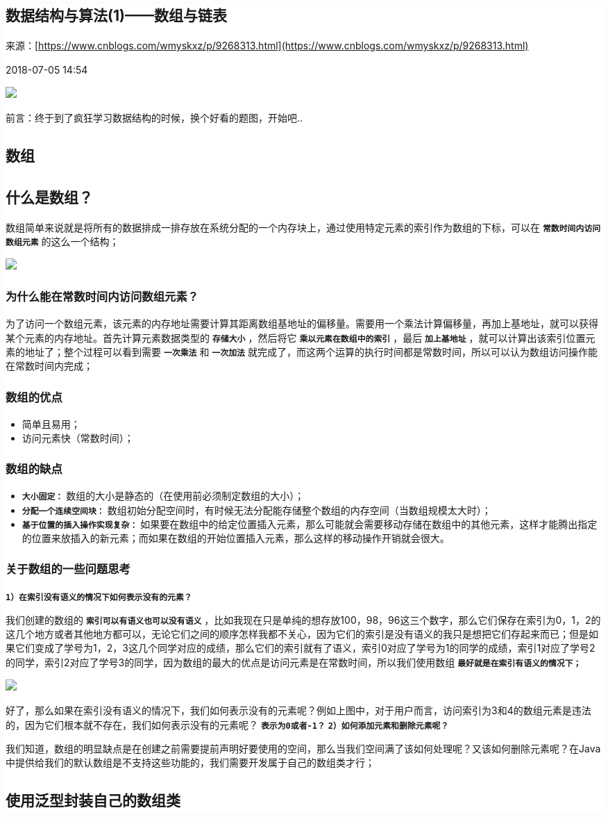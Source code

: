 ## 数据结构与算法(1)——数组与链表

来源：[https://www.cnblogs.com/wmyskxz/p/9268313.html](https://www.cnblogs.com/wmyskxz/p/9268313.html)

2018-07-05 14:54

![][0]


前言：终于到了疯狂学习数据结构的时候，换个好看的题图，开始吧..


## 数组
## 什么是数组？

数组简单来说就是将所有的数据排成一排存放在系统分配的一个内存块上，通过使用特定元素的索引作为数组的下标，可以在 **`常数时间内访问数组元素`** 的这么一个结构；

![][1]
### 为什么能在常数时间内访问数组元素？

为了访问一个数组元素，该元素的内存地址需要计算其距离数组基地址的偏移量。需要用一个乘法计算偏移量，再加上基地址，就可以获得某个元素的内存地址。首先计算元素数据类型的 **`存储大小`** ，然后将它 **`乘以元素在数组中的索引`** ，最后 **`加上基地址`** ，就可以计算出该索引位置元素的地址了；整个过程可以看到需要 **`一次乘法`** 和 **`一次加法`** 就完成了，而这两个运算的执行时间都是常数时间，所以可以认为数组访问操作能在常数时间内完成；
### 数组的优点


* 简单且易用；
* 访问元素快（常数时间）；


### 数组的缺点


* **`大小固定：`** 数组的大小是静态的（在使用前必须制定数组的大小）；
* **`分配一个连续空间块：`** 数组初始分配空间时，有时候无法分配能存储整个数组的内存空间（当数组规模太大时）；
* **`基于位置的插入操作实现复杂：`** 如果要在数组中的给定位置插入元素，那么可能就会需要移动存储在数组中的其他元素，这样才能腾出指定的位置来放插入的新元素；而如果在数组的开始位置插入元素，那么这样的移动操作开销就会很大。


### 关于数组的一些问题思考
 **`1）在索引没有语义的情况下如何表示没有的元素？`** 

我们创建的数组的 **`索引可以有语义也可以没有语义`** ，比如我现在只是单纯的想存放100，98，96这三个数字，那么它们保存在索引为0，1，2的这几个地方或者其他地方都可以，无论它们之间的顺序怎样我都不关心，因为它们的索引是没有语义的我只是想把它们存起来而已；但是如果它们变成了学号为1，2，3这几个同学对应的成绩，那么它们的索引就有了语义，索引0对应了学号为1的同学的成绩，索引1对应了学号2的同学，索引2对应了学号3的同学，因为数组的最大的优点是访问元素是在常数时间，所以我们使用数组 **`最好就是在索引有语义的情况下；`** 

![][2]

好了，那么如果在索引没有语义的情况下，我们如何表示没有的元素呢？例如上图中，对于用户而言，访问索引为3和4的数组元素是违法的，因为它们根本就不存在，我们如何表示没有的元素呢？
 **`表示为0或者-1？`** 
 **`2）如何添加元素和删除元素呢？`** 

我们知道，数组的明显缺点是在创建之前需要提前声明好要使用的空间，那么当我们空间满了该如何处理呢？又该如何删除元素呢？在Java中提供给我们的默认数组是不支持这些功能的，我们需要开发属于自己的数组类才行；
## 使用泛型封装自己的数组类


[0]: ./img/7896890-480a564d371c7a02.png
[1]: ./img/7896890-f231eddbde281632.png
[2]: ./img/7896890-7452a486e629a947.png
[3]: ./img/7896890-94fc7ccf66aa5d2f.png
[4]: ./img/7896890-8eb2707c49e0a2be.png
[5]: ./img/7896890-bfb6eaf74d69f97b.png
[6]: ./img/7896890-3c42c6c0cd550165.png
[7]: ./img/7896890-a854a3c6d6eff4cf.png
[8]: ./img/7896890-598064f4fc846e48.png
[9]: ./img/7896890-b8e31208feac356a.png
[10]: ./img/7896890-68f7627d1579ab83.png
[11]: ./img/7896890-4787948cfe291205.png
[12]: ./img/7896890-329e7c2581e2826a.png
[13]: ./img/7896890-21ba125d7bf80a21.png
[14]: ./img/7896890-15f46dd3a2ab0bc4.png
[15]: ./img/7896890-4b6bf08639ab1964.png
[16]: ./img/7896890-c87b040c793e4d97.png
[17]: ./img/7896890-1e037c45b7a012e0.png
[18]: ./img/7896890-d9a20d68c883a1fa.png
[19]: ./img/7896890-9e4da2d5903dc05e.png
[20]: ./img/7896890-634e89b6ea3074ec.png
[21]: ./img/7896890-93475e5c566cad3e.png
[100]: https://www.jianshu.com/u/a40d61a49221
[101]: https://github.com/wmyskxz/